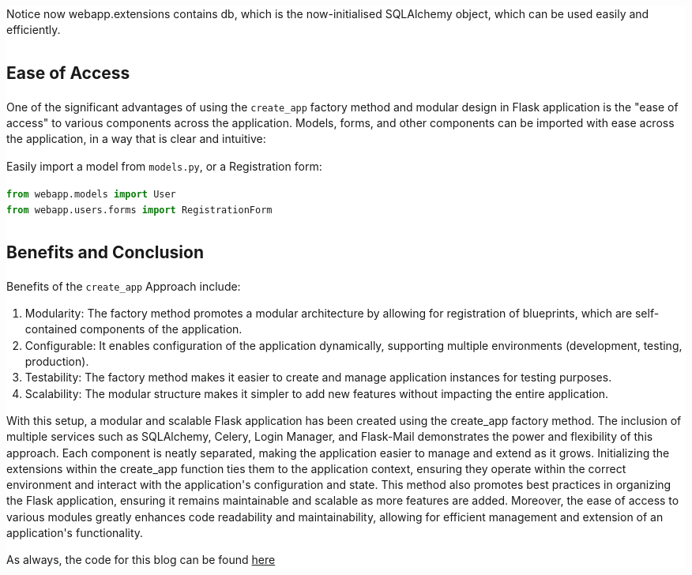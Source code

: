 Notice now webapp.extensions contains db, which is the now-initialised SQLAlchemy object, which can be used easily and efficiently.

## Ease of Access
One of the significant advantages of using the `create_app` factory method and modular design in Flask application is the "ease of access" to various components across the application. Models, forms, and other components can be imported with ease across the application, in a way that is clear and intuitive:

Easily import a model from `models.py`, or a Registration form:
```python
from webapp.models import User
from webapp.users.forms import RegistrationForm
```

## Benefits and Conclusion
Benefits of the `create_app` Approach include:
1. Modularity: The factory method promotes a modular architecture by allowing for registration of blueprints, which are self-contained components of the application.
2. Configurable: It enables configuration of the application dynamically, supporting multiple environments (development, testing, production).
3. Testability: The factory method makes it easier to create and manage application instances for testing purposes.
4. Scalability: The modular structure makes it simpler to add new features without impacting the entire application.

With this setup, a modular and scalable Flask application has been created using the create_app factory method. The inclusion of multiple services such as SQLAlchemy, Celery, Login Manager, and Flask-Mail demonstrates the power and flexibility of this approach. Each component is neatly separated, making the application easier to manage and extend as it grows. Initializing the extensions within the create_app function ties them to the application context, ensuring they operate within the correct environment and interact with the application's configuration and state. This method also promotes best practices in organizing the Flask application, ensuring it remains maintainable and scalable as more features are added. Moreover, the ease of access to various modules greatly enhances code readability and maintainability, allowing for efficient management and extension of an application's functionality.

As always, the code for this blog can be found [here](https://github.com/Throupy/blog-projects/tree/main/flask-create-app)